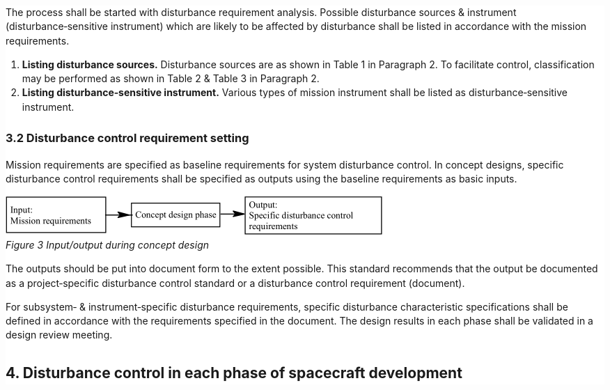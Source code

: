 The process shall be started with disturbance requirement analysis. Possible disturbance sources & instrument (disturbance‑sensitive instrument) which are likely to be affected by disturbance shall be listed in accordance with the mission requirements.

   1. **Listing disturbance sources.** Disturbance sources are as shown in Table 1 in Paragraph 2. To facilitate control, classification may be performed as shown in Table 2 & Table 3 in Paragraph 2.
   1. **Listing disturbance‑sensitive instrument.** Various types of mission instrument shall be listed as disturbance‑sensitive instrument.


### 3.2 Disturbance control requirement setting
Mission requirements are specified as baseline requirements for system disturbance control. In concept designs, specific disturbance control requirements shall be specified as outputs using the baseline requirements as basic inputs.

![](f/doc/jp/jerg_2_152_03.webp)  
*Figure 3 Input/output during concept design*

The outputs should be put into document form to the extent possible. This standard recommends that the output be documented as a project‑specific disturbance control standard or a disturbance control requirement (document).

For subsystem‑ & instrument‑specific disturbance requirements, specific disturbance characteristic specifications shall be defined in accordance with the requirements specified in the document. The design results in each phase shall be validated in a design review meeting.



## 4. Disturbance control in each phase of spacecraft development

